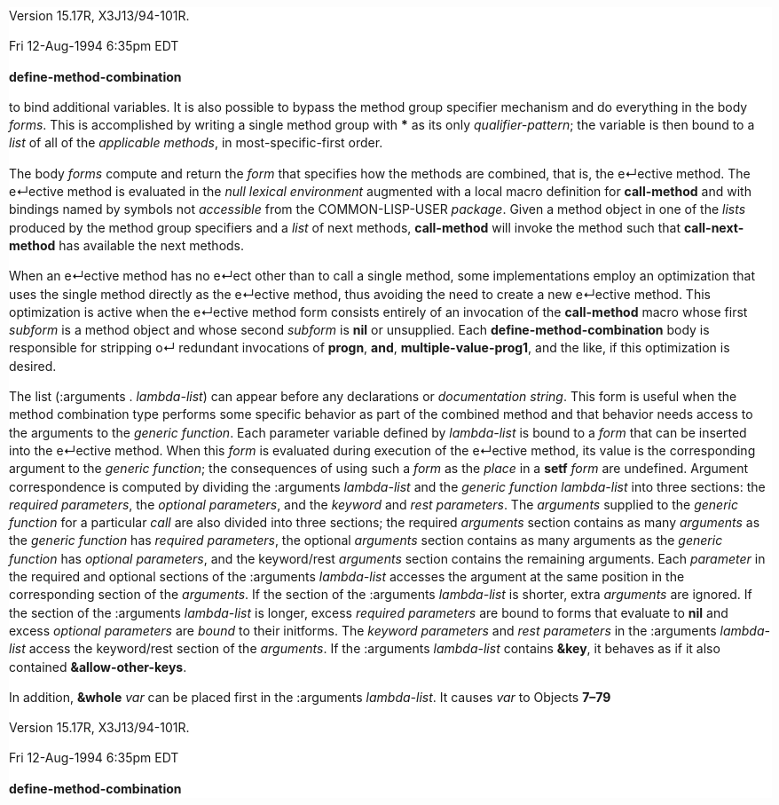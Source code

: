 ﻿Version 15.17R, X3J13/94-101R. 

Fri 12-Aug-1994 6:35pm EDT 

**define-method-combination** 

to bind additional variables. It is also possible to bypass the method group specifier mechanism and do everything in the body *forms*. This is accomplished by writing a single method group with **\*** as its only *qualifier-pattern*; the variable is then bound to a *list* of all of the *applicable methods*, in most-specific-first order. 

The body *forms* compute and return the *form* that specifies how the methods are combined, that is, the e↵ective method. The e↵ective method is evaluated in the *null lexical environment* augmented with a local macro definition for **call-method** and with bindings named by symbols not *accessible* from the COMMON-LISP-USER *package*. Given a method object in one of the *lists* produced by the method group specifiers and a *list* of next methods, **call-method** will invoke the method such that **call-next-method** has available the next methods. 

When an e↵ective method has no e↵ect other than to call a single method, some implementations employ an optimization that uses the single method directly as the e↵ective method, thus avoiding the need to create a new e↵ective method. This optimization is active when the e↵ective method form consists entirely of an invocation of the **call-method** macro whose first *subform* is a method object and whose second *subform* is **nil** or unsupplied. Each **define-method-combination** body is responsible for stripping o↵ redundant invocations of **progn**, **and**, **multiple-value-prog1**, and the like, if this optimization is desired. 

The list (:arguments . *lambda-list*) can appear before any declarations or *documentation string*. This form is useful when the method combination type performs some specific behavior as part of the combined method and that behavior needs access to the arguments to the *generic function*. Each parameter variable defined by *lambda-list* is bound to a *form* that can be inserted into the e↵ective method. When this *form* is evaluated during execution of the e↵ective method, its value is the corresponding argument to the *generic function*; the consequences of using such a *form* as the *place* in a **setf** *form* are undefined. Argument correspondence is computed by dividing the :arguments *lambda-list* and the *generic function lambda-list* into three sections: the *required parameters*, the *optional parameters*, and the *keyword* and *rest parameters*. The *arguments* supplied to the *generic function* for a particular *call* are also divided into three sections; the required *arguments* section contains as many *arguments* as the *generic function* has *required parameters*, the optional *arguments* section contains as many arguments as the *generic function* has *optional parameters*, and the keyword/rest *arguments* section contains the remaining arguments. Each *parameter* in the required and optional sections of the :arguments *lambda-list* accesses the argument at the same position in the corresponding section of the *arguments*. If the section of the :arguments *lambda-list* is shorter, extra *arguments* are ignored. If the section of the :arguments *lambda-list* is longer, excess *required parameters* are bound to forms that evaluate to **nil** and excess *optional parameters* are *bound* to their initforms. The *keyword parameters* and *rest parameters* in the :arguments *lambda-list* access the keyword/rest section of the *arguments*. If the :arguments *lambda-list* contains **&key**, it behaves as if it also contained **&allow-other-keys**. 

In addition, **&whole** *var* can be placed first in the :arguments *lambda-list*. It causes *var* to Objects **7–79**

Version 15.17R, X3J13/94-101R. 

Fri 12-Aug-1994 6:35pm EDT 

**define-method-combination** 
